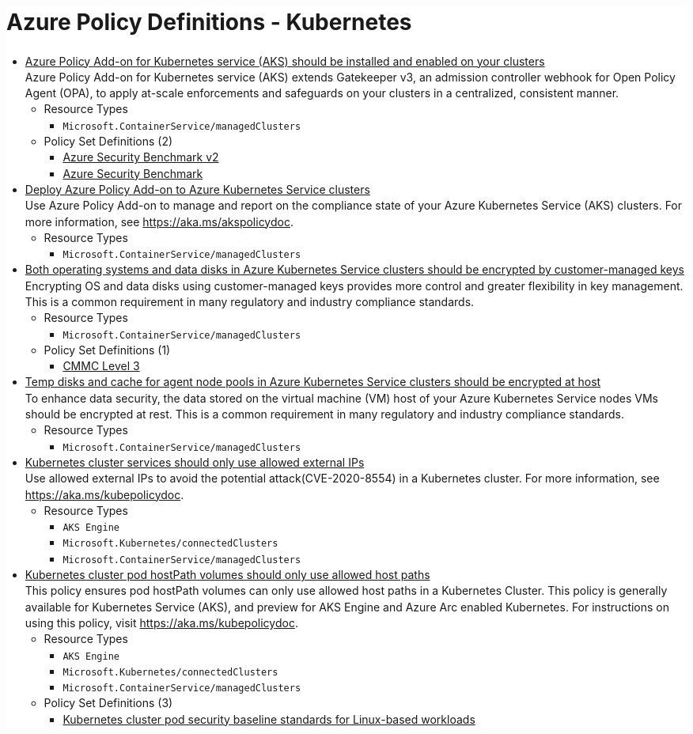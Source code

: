 # Azure Policy Definitions - Kubernetes

* [Azure Policy Add-on for Kubernetes service (AKS) should be installed and enabled on your clusters](https://github.com/Azure/azure-policy/tree/master/built-in-policies/policyDefinitions/Kubernetes/AKS_AzurePolicyAddOn_Audit.json)  
  Azure Policy Add-on for Kubernetes service (AKS) extends Gatekeeper v3, an admission controller webhook for Open Policy Agent (OPA), to apply at-scale enforcements and safeguards on your clusters in a centralized, consistent manner. 
  * Resource Types 
    * `Microsoft.ContainerService/managedClusters` 
  * Policy Set Definitions (2)  
    * [Azure Security Benchmark v2](https://github.com/Azure/azure-policy/tree/master/built-in-policies/policySetDefinitions/Regulatory%20Compliance/asb_v2.json)  
    * [Azure Security Benchmark](https://github.com/Azure/azure-policy/tree/master/built-in-policies/policySetDefinitions/Security%20Center/AzureSecurityCenter.json)  
* [Deploy Azure Policy Add-on to Azure Kubernetes Service clusters](https://github.com/Azure/azure-policy/tree/master/built-in-policies/policyDefinitions/Kubernetes/AKS_AzurePolicyAddOn_Deploy.json)  
  Use Azure Policy Add-on to manage and report on the compliance state of your Azure Kubernetes Service (AKS) clusters. For more information, see https://aka.ms/akspolicydoc. 
  * Resource Types 
    * `Microsoft.ContainerService/managedClusters` 
* [Both operating systems and data disks in Azure Kubernetes Service clusters should be encrypted by customer-managed keys](https://github.com/Azure/azure-policy/tree/master/built-in-policies/policyDefinitions/Kubernetes/AKS_CMK_Deny.json)  
  Encrypting OS and data disks using customer-managed keys provides more control and greater flexibility in key management. This is a common requirement in many regulatory and industry compliance standards. 
  * Resource Types 
    * `Microsoft.ContainerService/managedClusters` 
  * Policy Set Definitions (1)  
    * [CMMC Level 3](https://github.com/Azure/azure-policy/tree/master/built-in-policies/policySetDefinitions/Regulatory%20Compliance/CMMC_L3.json)  
* [Temp disks and cache for agent node pools in Azure Kubernetes Service clusters should be encrypted at host](https://github.com/Azure/azure-policy/tree/master/built-in-policies/policyDefinitions/Kubernetes/AKS_EncryptionAtHost_Deny.json)  
  To enhance data security, the data stored on the virtual machine (VM) host of your Azure Kubernetes Service nodes VMs should be encrypted at rest. This is a common requirement in many regulatory and industry compliance standards. 
  * Resource Types 
    * `Microsoft.ContainerService/managedClusters` 
* [Kubernetes cluster services should only use allowed external IPs](https://github.com/Azure/azure-policy/tree/master/built-in-policies/policyDefinitions/Kubernetes/AllowedExternalIPs.json)  
  Use allowed external IPs to avoid the potential attack(CVE-2020-8554) in a Kubernetes cluster. For more information, see https://aka.ms/kubepolicydoc. 
  * Resource Types 
    * `AKS Engine` 
    * `Microsoft.Kubernetes/connectedClusters` 
    * `Microsoft.ContainerService/managedClusters` 
* [Kubernetes cluster pod hostPath volumes should only use allowed host paths](https://github.com/Azure/azure-policy/tree/master/built-in-policies/policyDefinitions/Kubernetes/AllowedHostPaths.json)  
  This policy ensures pod hostPath volumes can only use allowed host paths in a Kubernetes Cluster. This policy is generally available for Kubernetes Service (AKS), and preview for AKS Engine and Azure Arc enabled Kubernetes. For instructions on using this policy, visit https://aka.ms/kubepolicydoc. 
  * Resource Types 
    * `AKS Engine` 
    * `Microsoft.Kubernetes/connectedClusters` 
    * `Microsoft.ContainerService/managedClusters` 
  * Policy Set Definitions (3)  
    * [Kubernetes cluster pod security baseline standards for Linux-based workloads](https://github.com/Azure/azure-policy/tree/master/built-in-policies/policySetDefinitions/Kubernetes/Kubernetes_PSPBaselineStandard.json)  